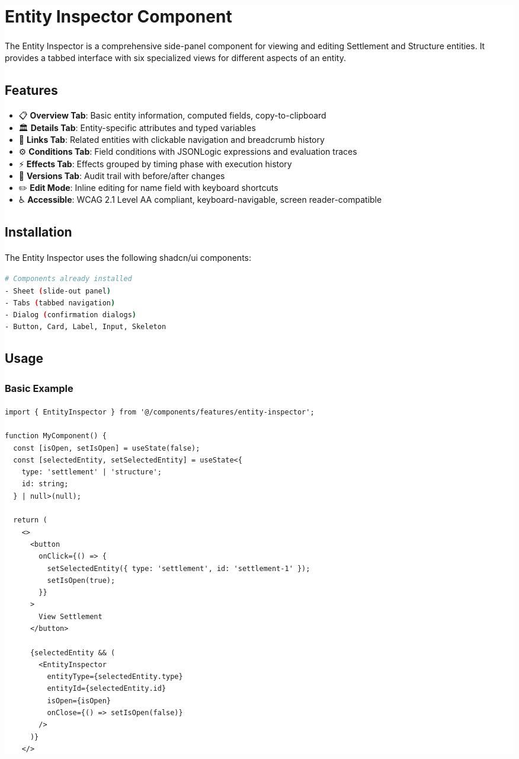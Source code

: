# Entity Inspector Component

The Entity Inspector is a comprehensive side-panel component for viewing and editing Settlement and Structure entities. It provides a tabbed interface with six specialized views for different aspects of an entity.

## Features

- 📋 **Overview Tab**: Basic entity information, computed fields, copy-to-clipboard
- 🏛️ **Details Tab**: Entity-specific attributes and typed variables
- 🔗 **Links Tab**: Related entities with clickable navigation and breadcrumb history
- ⚙️ **Conditions Tab**: Field conditions with JSONLogic expressions and evaluation traces
- ⚡ **Effects Tab**: Effects grouped by timing phase with execution history
- 📜 **Versions Tab**: Audit trail with before/after changes
- ✏️ **Edit Mode**: Inline editing for name field with keyboard shortcuts
- ♿ **Accessible**: WCAG 2.1 Level AA compliant, keyboard-navigable, screen reader-compatible

## Installation

The Entity Inspector uses the following shadcn/ui components:

```bash
# Components already installed
- Sheet (slide-out panel)
- Tabs (tabbed navigation)
- Dialog (confirmation dialogs)
- Button, Card, Label, Input, Skeleton
```

## Usage

### Basic Example

```tsx
import { EntityInspector } from '@/components/features/entity-inspector';

function MyComponent() {
  const [isOpen, setIsOpen] = useState(false);
  const [selectedEntity, setSelectedEntity] = useState<{
    type: 'settlement' | 'structure';
    id: string;
  } | null>(null);

  return (
    <>
      <button
        onClick={() => {
          setSelectedEntity({ type: 'settlement', id: 'settlement-1' });
          setIsOpen(true);
        }}
      >
        View Settlement
      </button>

      {selectedEntity && (
        <EntityInspector
          entityType={selectedEntity.type}
          entityId={selectedEntity.id}
          isOpen={isOpen}
          onClose={() => setIsOpen(false)}
        />
      )}
    </>
```